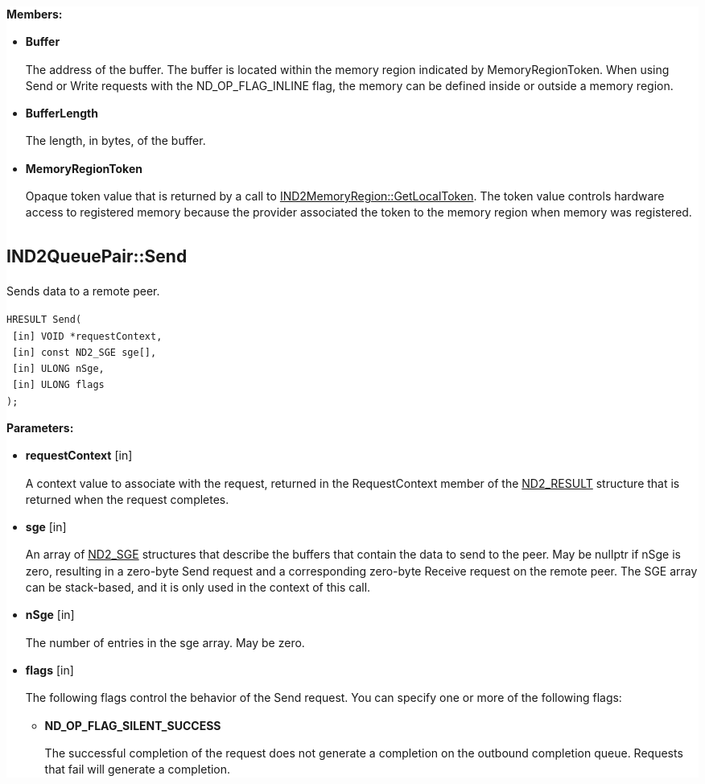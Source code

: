 __Members:__

- __Buffer__

  The address of the buffer. The buffer is located within the memory region indicated by MemoryRegionToken. When using Send or Write requests with the ND_OP_FLAG_INLINE flag, the memory can be defined inside or outside a memory region.

- __BufferLength__

  The length, in bytes, of the buffer.

- __MemoryRegionToken__

  Opaque token value that is returned by a call to [IND2MemoryRegion::GetLocalToken](./IND2MemoryRegion.md#ind2memoryregiongetlocaltoken). The token value controls hardware access to registered memory because the provider associated the token to the memory region when memory was registered.

## IND2QueuePair::Send
Sends data to a remote peer.

```
HRESULT Send(
 [in] VOID *requestContext,
 [in] const ND2_SGE sge[],
 [in] ULONG nSge,
 [in] ULONG flags
);
```

__Parameters:__

- __requestContext__ [in] 

  A context value to associate with the request, returned in the RequestContext member of the [ND2_RESULT](./IND2CompletionQueue.md#nd2_result-structure) structure that is returned when the request completes.

- __sge__ [in] 

  An array of [ND2_SGE](./IND2QueuePair.md#nd2_sge-structure) structures that describe the buffers that contain the data to send to the peer. May be nullptr if nSge is zero, resulting in a zero-byte Send request and a corresponding zero-byte Receive request on the remote peer.  The SGE array can be stack-based, and it is only used in the context of this call.

- __nSge__ [in] 

  The number of entries in the sge array. May be zero.

- __flags__ [in] 

  The following flags control the behavior of the Send request. You can specify one or more of the following flags:

  - __ND_OP_FLAG_SILENT_SUCCESS__

    The successful completion of the request does not generate a completion on the outbound completion queue. Requests that fail will generate a completion.
